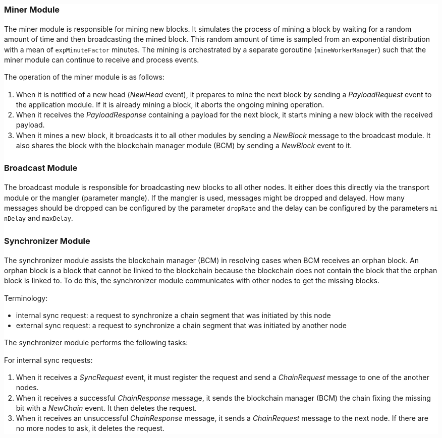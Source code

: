 ### Miner Module

The miner module is responsible for mining new blocks.
It simulates the process of mining a block by waiting for a random amount of time and then broadcasting the mined block.
This random amount of time is sampled from an exponential distribution with a mean of `expMinuteFactor` minutes.
The mining is orchestrated by a separate goroutine (`mineWorkerManager`) such that the miner module can continue to receive and process events.

The operation of the miner module is as follows:

1. When it is notified of a new head (_NewHead_ event), it prepares to mine the next block by sending a _PayloadRequest_ event to the application module.
   If it is already mining a block, it aborts the ongoing mining operation.
2. When it receives the _PayloadResponse_ containing a payload for the next block, it starts mining a new block with the received payload.
3. When it mines a new block, it broadcasts it to all other modules by sending a _NewBlock_ message to the broadcast module.
   It also shares the block with the blockchain manager module (BCM) by sending a _NewBlock_ event to it.

### Broadcast Module

The broadcast module is responsible for broadcasting new blocks to all other nodes.
It either does this directly via the transport module or the mangler (parameter mangle).
If the mangler is used, messages might be dropped and delayed.
How many messages should be dropped can be configured by the parameter `dropRate` and the delay can be configured by the parameters `minDelay` and `maxDelay`.

### Synchronizer Module

The synchronizer module assists the blockchain manager (BCM) in resolving cases when BCM receives an orphan block.
An orphan block is a block that cannot be linked to the blockchain because the blockchain does not contain the block that the orphan block is linked to.
To do this, the synchronizer module communicates with other nodes to get the missing blocks.

Terminology:

- internal sync request: a request to synchronize a chain segment that was initiated by this node
- external sync request: a request to synchronize a chain segment that was initiated by another node

The synchronizer module performs the following tasks:

For internal sync requests:

1. When it receives a _SyncRequest_ event, it must register the request and send a _ChainRequest_ message to one of the another nodes.
2. When it receives a successful _ChainResponse_ message, it sends the blockchain manager (BCM) the chain fixing the missing bit with a _NewChain_ event.
   It then deletes the request.
3. When it receives an unsuccessful _ChainResponse_ message, it sends a _ChainRequest_ message to the next node.
   If there are no more nodes to ask, it deletes the request.
